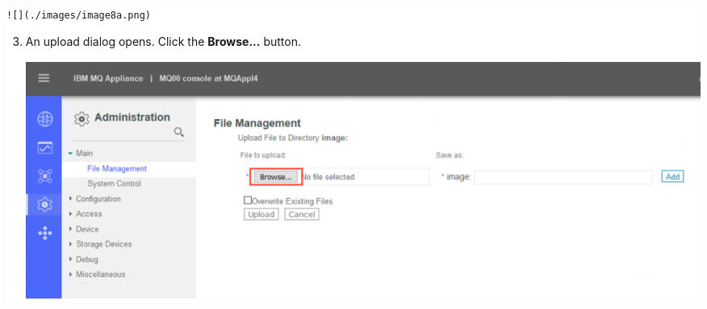     ![](./images/image8a.png)    
   
3. An upload dialog opens. Click the **Browse...** button. 

	![](./images/image9.png)
	